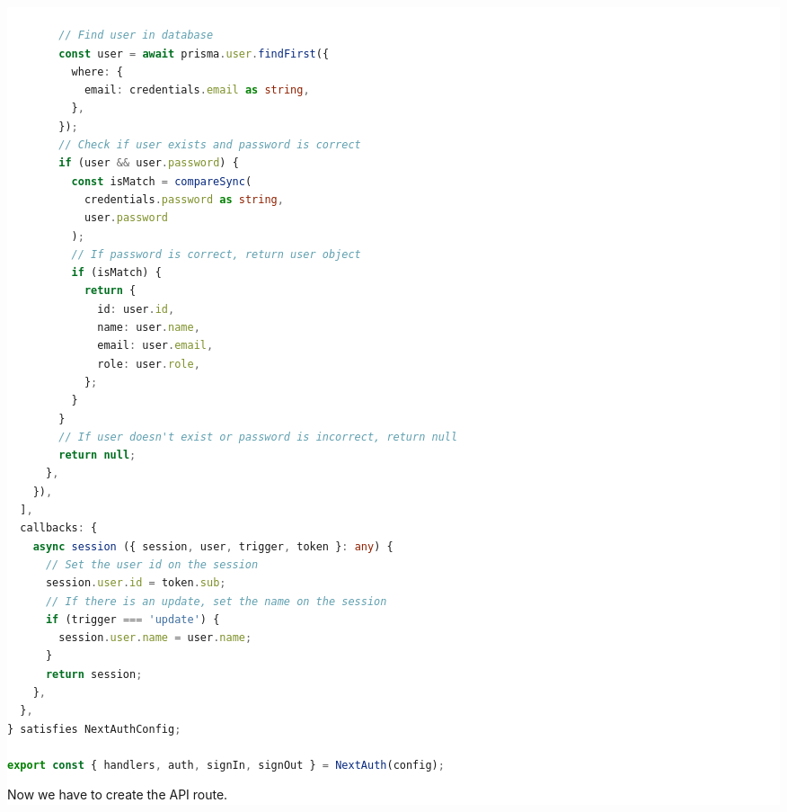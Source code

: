 ```ts

        // Find user in database
        const user = await prisma.user.findFirst({
          where: {
            email: credentials.email as string,
          },
        });
        // Check if user exists and password is correct
        if (user && user.password) {
          const isMatch = compareSync(
            credentials.password as string,
            user.password
          );
          // If password is correct, return user object
          if (isMatch) {
            return {
              id: user.id,
              name: user.name,
              email: user.email,
              role: user.role,
            };
          }
        }
        // If user doesn't exist or password is incorrect, return null
        return null;
      },
    }),
  ],
  callbacks: {
    async session ({ session, user, trigger, token }: any) {
      // Set the user id on the session
      session.user.id = token.sub;
      // If there is an update, set the name on the session
      if (trigger === 'update') {
        session.user.name = user.name;
      }
      return session;
    },
  },
} satisfies NextAuthConfig;

export const { handlers, auth, signIn, signOut } = NextAuth(config);
```

Now we have to create the API route.
